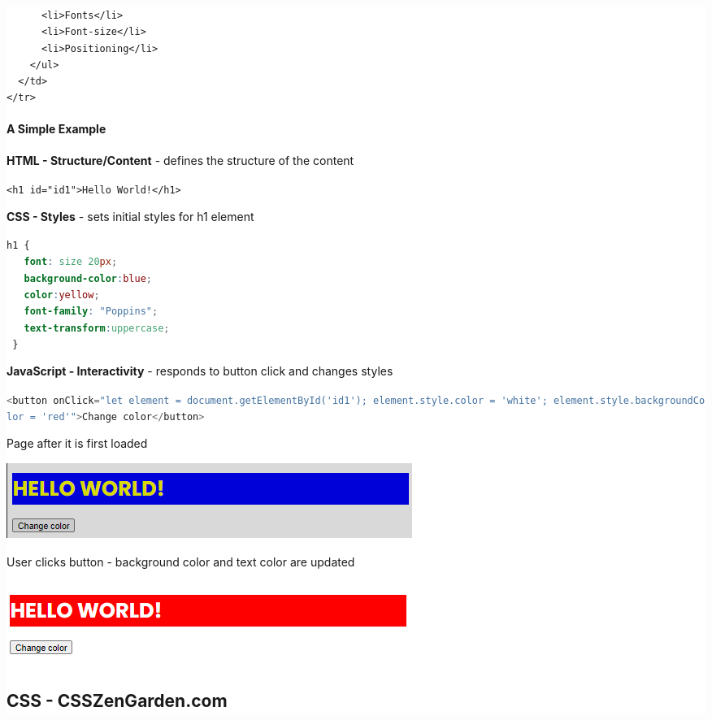           <li>Fonts</li>
          <li>Font-size</li>
          <li>Positioning</li>
        </ul>
      </td>
    </tr>
  </tbody>
</table>

#### A Simple Example

**HTML - Structure/Content** - defines the structure of the content

```markup
<h1 id="id1">Hello World!</h1>
```

**CSS - Styles** - sets initial styles for h1 element

```css
h1 {
   font: size 20px;
   background-color:blue;
   color:yellow;
   font-family: "Poppins";
   text-transform:uppercase;
 }
```

**JavaScript - Interactivity** - responds to button click and changes styles

```javascript
<button onClick="let element = document.getElementById('id1'); element.style.color = 'white'; element.style.backgroundColor = 'red'">Change color</button>

```

Page after it is first loaded

![](../.gitbook/assets/image%20%28142%29.png)

User clicks button - background color and text color are updated

![](../.gitbook/assets/image%20%28113%29.png)

## CSS - CSSZenGarden.com
